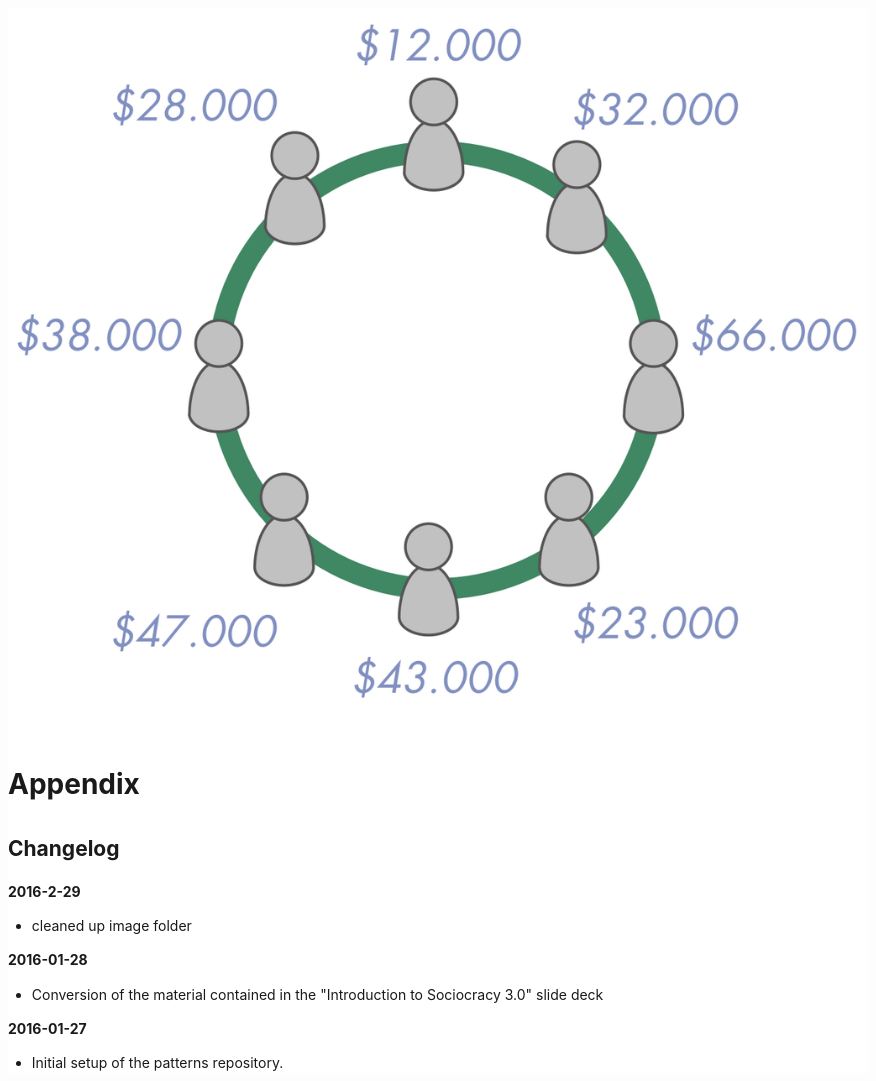 ![](img/circle/transparent-salary.png)



# Appendix

## Changelog ##

**2016-2-29**

* cleaned up image folder

**2016-01-28**

* Conversion of the material contained in the "Introduction to Sociocracy 3.0" slide deck

**2016-01-27**

* Initial setup of the patterns repository.



